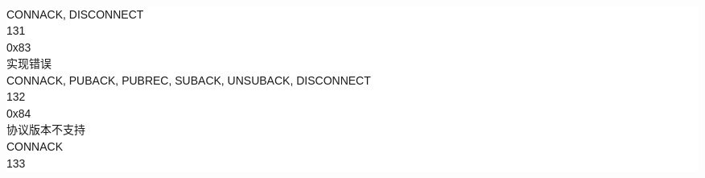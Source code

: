   <td width=349 valign=top style='width:261.9pt;padding:0cm 5.4pt 0cm 5.4pt'>
  <p class=MsoNormal style='margin:0cm;margin-bottom:.0001pt'><span lang=EN-US
  style='font-family:"Arial","sans-serif"'>CONNACK, DISCONNECT<o:p></o:p></span></p>
  </td>
 </tr>
 <tr style='mso-yfti-irow:15;page-break-inside:avoid'>
  <td width=66 valign=top style='width:49.2pt;padding:0cm 5.4pt 0cm 5.4pt'>
  <p class=MsoNormal style='margin:0cm;margin-bottom:.0001pt'><span lang=EN-US
  style='font-family:"Arial","sans-serif"'>131<o:p></o:p></span></p>
  </td>
  <td width=47 valign=top style='width:35.3pt;padding:0cm 5.4pt 0cm 5.4pt'>
  <p class=MsoNormal style='margin:0cm;margin-bottom:.0001pt'><span lang=EN-US
  style='font-family:"Arial","sans-serif"'>0x83<o:p></o:p></span></p>
  </td>
  <td width=211 valign=top style='width:158.5pt;padding:0cm 5.4pt 0cm 5.4pt'>
  <p class=MsoNormal style='margin:0cm;margin-bottom:.0001pt'><span
  style='font-family:黑体;mso-ascii-font-family:Arial;mso-hansi-font-family:Arial;
  mso-fareast-language:ZH-CN'>实现错误</span><span lang=EN-US style='font-family:
  "Arial","sans-serif";mso-fareast-language:ZH-CN'><o:p></o:p></span></p>
  </td>
  <td width=349 valign=top style='width:261.9pt;padding:0cm 5.4pt 0cm 5.4pt'>
  <p class=MsoNormal style='margin:0cm;margin-bottom:.0001pt'><span lang=EN-US
  style='font-family:"Arial","sans-serif"'>CONNACK, PUBACK, PUBREC, SUBACK,
  UNSUBACK, DISCONNECT<o:p></o:p></span></p>
  </td>
 </tr>
 <tr style='mso-yfti-irow:16;page-break-inside:avoid'>
  <td width=66 valign=top style='width:49.2pt;padding:0cm 5.4pt 0cm 5.4pt'>
  <p class=MsoNormal style='margin:0cm;margin-bottom:.0001pt'><span lang=EN-US
  style='font-family:"Arial","sans-serif"'>132<o:p></o:p></span></p>
  </td>
  <td width=47 valign=top style='width:35.3pt;padding:0cm 5.4pt 0cm 5.4pt'>
  <p class=MsoNormal style='margin:0cm;margin-bottom:.0001pt'><span lang=EN-US
  style='font-family:"Arial","sans-serif"'>0x84<o:p></o:p></span></p>
  </td>
  <td width=211 valign=top style='width:158.5pt;padding:0cm 5.4pt 0cm 5.4pt'>
  <p class=MsoNormal style='margin:0cm;margin-bottom:.0001pt'><span
  style='font-family:黑体;mso-ascii-font-family:Arial;mso-hansi-font-family:Arial;
  mso-fareast-language:ZH-CN'>协议版本不支持</span><span lang=EN-US style='font-family:
  "Arial","sans-serif";mso-fareast-language:ZH-CN'><o:p></o:p></span></p>
  </td>
  <td width=349 valign=top style='width:261.9pt;padding:0cm 5.4pt 0cm 5.4pt'>
  <p class=MsoNormal style='margin:0cm;margin-bottom:.0001pt'><span lang=EN-US
  style='font-family:"Arial","sans-serif"'>CONNACK<o:p></o:p></span></p>
  </td>
 </tr>
 <tr style='mso-yfti-irow:17;page-break-inside:avoid'>
  <td width=66 valign=top style='width:49.2pt;padding:0cm 5.4pt 0cm 5.4pt'>
  <p class=MsoNormal style='margin:0cm;margin-bottom:.0001pt'><span lang=EN-US
  style='font-family:"Arial","sans-serif"'>133<o:p></o:p></span></p>
  </td>
